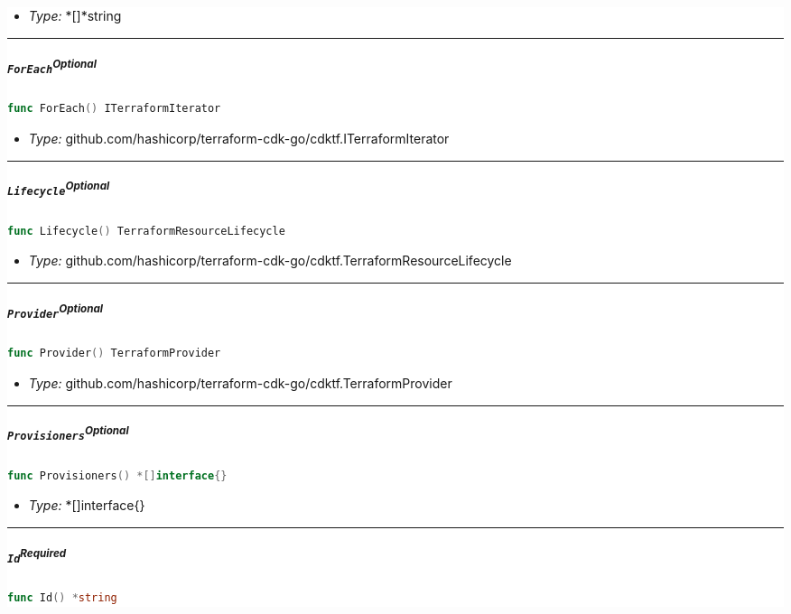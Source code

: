 - *Type:* *[]*string

---

##### `ForEach`<sup>Optional</sup> <a name="ForEach" id="@cdktf/provider-upcloud.loadbalancerResolver.LoadbalancerResolver.property.forEach"></a>

```go
func ForEach() ITerraformIterator
```

- *Type:* github.com/hashicorp/terraform-cdk-go/cdktf.ITerraformIterator

---

##### `Lifecycle`<sup>Optional</sup> <a name="Lifecycle" id="@cdktf/provider-upcloud.loadbalancerResolver.LoadbalancerResolver.property.lifecycle"></a>

```go
func Lifecycle() TerraformResourceLifecycle
```

- *Type:* github.com/hashicorp/terraform-cdk-go/cdktf.TerraformResourceLifecycle

---

##### `Provider`<sup>Optional</sup> <a name="Provider" id="@cdktf/provider-upcloud.loadbalancerResolver.LoadbalancerResolver.property.provider"></a>

```go
func Provider() TerraformProvider
```

- *Type:* github.com/hashicorp/terraform-cdk-go/cdktf.TerraformProvider

---

##### `Provisioners`<sup>Optional</sup> <a name="Provisioners" id="@cdktf/provider-upcloud.loadbalancerResolver.LoadbalancerResolver.property.provisioners"></a>

```go
func Provisioners() *[]interface{}
```

- *Type:* *[]interface{}

---

##### `Id`<sup>Required</sup> <a name="Id" id="@cdktf/provider-upcloud.loadbalancerResolver.LoadbalancerResolver.property.id"></a>

```go
func Id() *string
```
